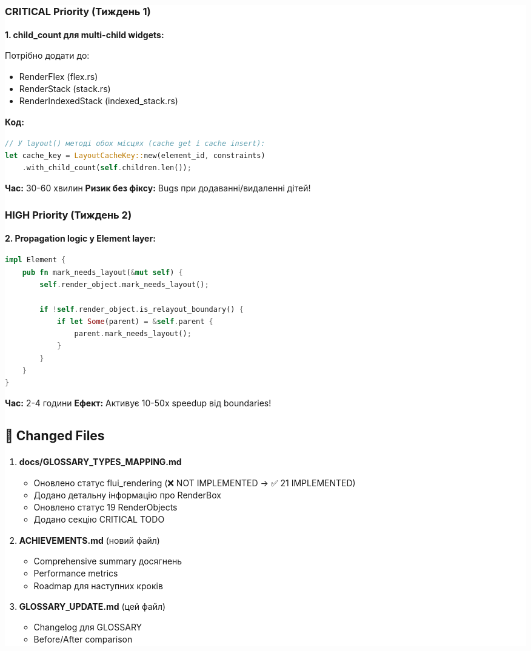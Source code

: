 ### CRITICAL Priority (Тиждень 1)

**1. child_count для multi-child widgets:**

Потрібно додати до:
- RenderFlex (flex.rs)
- RenderStack (stack.rs)
- RenderIndexedStack (indexed_stack.rs)

**Код:**
```rust
// У layout() методі обох місцях (cache get і cache insert):
let cache_key = LayoutCacheKey::new(element_id, constraints)
    .with_child_count(self.children.len());
```

**Час:** 30-60 хвилин
**Ризик без фіксу:** Bugs при додаванні/видаленні дітей!

### HIGH Priority (Тиждень 2)

**2. Propagation logic у Element layer:**

```rust
impl Element {
    pub fn mark_needs_layout(&mut self) {
        self.render_object.mark_needs_layout();

        if !self.render_object.is_relayout_boundary() {
            if let Some(parent) = &self.parent {
                parent.mark_needs_layout();
            }
        }
    }
}
```

**Час:** 2-4 години
**Ефект:** Активує 10-50x speedup від boundaries!

## 📝 Changed Files

1. **docs/GLOSSARY_TYPES_MAPPING.md**
   - Оновлено статус flui_rendering (❌ NOT IMPLEMENTED → ✅ 21 IMPLEMENTED)
   - Додано детальну інформацію про RenderBox
   - Оновлено статус 19 RenderObjects
   - Додано секцію CRITICAL TODO

2. **ACHIEVEMENTS.md** (новий файл)
   - Comprehensive summary досягнень
   - Performance metrics
   - Roadmap для наступних кроків

3. **GLOSSARY_UPDATE.md** (цей файл)
   - Changelog для GLOSSARY
   - Before/After comparison
